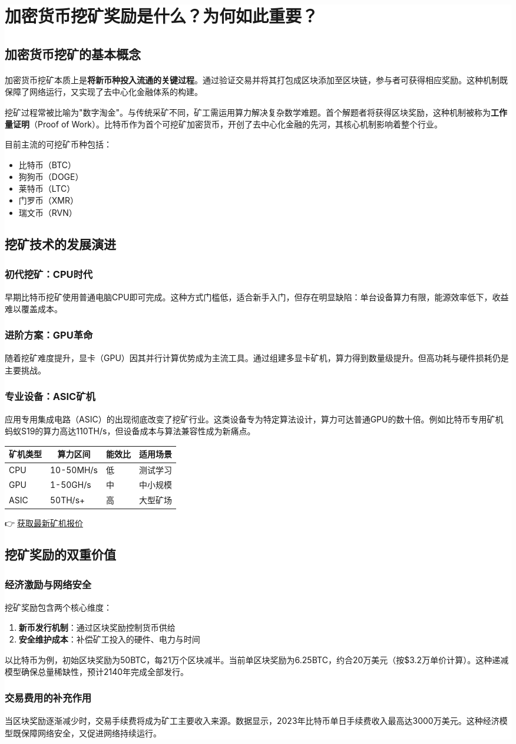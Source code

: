 # 加密货币挖矿奖励是什么？为何如此重要？

## 加密货币挖矿的基本概念

加密货币挖矿本质上是**将新币种投入流通的关键过程**。通过验证交易并将其打包成区块添加至区块链，参与者可获得相应奖励。这种机制既保障了网络运行，又实现了去中心化金融体系的构建。

挖矿过程常被比喻为"数字淘金"。与传统采矿不同，矿工需运用算力解决复杂数学难题。首个解题者将获得区块奖励，这种机制被称为**工作量证明**（Proof of Work）。比特币作为首个可挖矿加密货币，开创了去中心化金融的先河，其核心机制影响着整个行业。

目前主流的可挖矿币种包括：
- 比特币（BTC）
- 狗狗币（DOGE）
- 莱特币（LTC）
- 门罗币（XMR）
- 瑞文币（RVN）

## 挖矿技术的发展演进

### 初代挖矿：CPU时代
早期比特币挖矿使用普通电脑CPU即可完成。这种方式门槛低，适合新手入门，但存在明显缺陷：单台设备算力有限，能源效率低下，收益难以覆盖成本。

### 进阶方案：GPU革命
随着挖矿难度提升，显卡（GPU）因其并行计算优势成为主流工具。通过组建多显卡矿机，算力得到数量级提升。但高功耗与硬件损耗仍是主要挑战。

### 专业设备：ASIC矿机
应用专用集成电路（ASIC）的出现彻底改变了挖矿行业。这类设备专为特定算法设计，算力可达普通GPU的数十倍。例如比特币专用矿机蚂蚁S19的算力高达110TH/s，但设备成本与算法兼容性成为新痛点。

| 矿机类型 | 算力区间 | 能效比 | 适用场景 |
|---------|----------|--------|----------|
| CPU     | 10-50MH/s | 低     | 测试学习 |
| GPU     | 1-50GH/s  | 中     | 中小规模 |
| ASIC    | 50TH/s+   | 高     | 大型矿场 |

👉 [获取最新矿机报价](https://bit.ly/okx_welcome)

## 挖矿奖励的双重价值

### 经济激励与网络安全
挖矿奖励包含两个核心维度：
1. **新币发行机制**：通过区块奖励控制货币供给
2. **安全维护成本**：补偿矿工投入的硬件、电力与时间

以比特币为例，初始区块奖励为50BTC，每21万个区块减半。当前单区块奖励为6.25BTC，约合20万美元（按$3.2万单价计算）。这种递减模型确保总量稀缺性，预计2140年完成全部发行。

### 交易费用的补充作用
当区块奖励逐渐减少时，交易手续费将成为矿工主要收入来源。数据显示，2023年比特币单日手续费收入最高达3000万美元。这种经济模型既保障网络安全，又促进网络持续运行。
